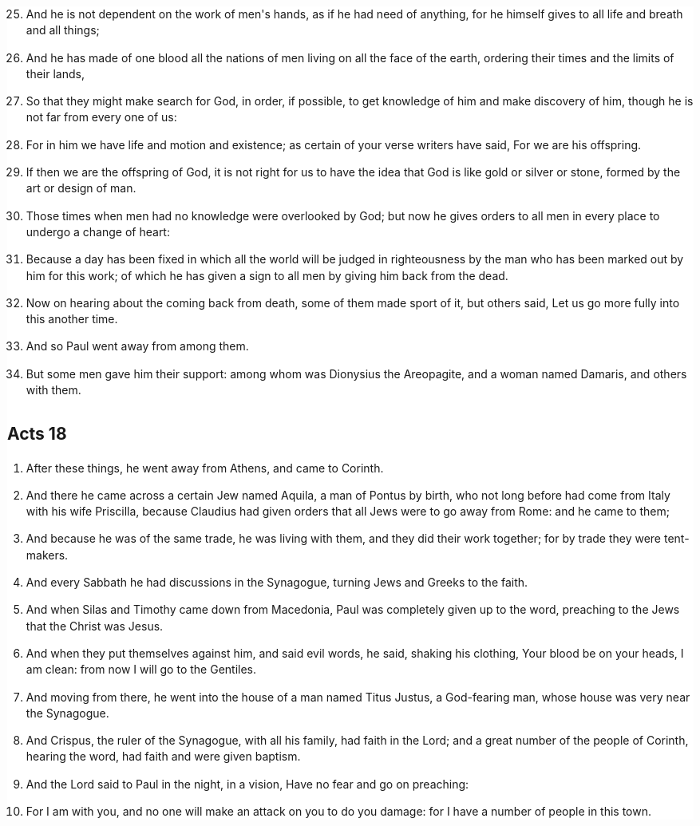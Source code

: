 25. And he is not dependent on the work of men's hands, as if he had need of anything, for he himself gives to all life and breath and all things;

26. And he has made of one blood all the nations of men living on all the face of the earth, ordering their times and the limits of their lands,

27. So that they might make search for God, in order, if possible, to get knowledge of him and make discovery of him, though he is not far from every one of us:

28. For in him we have life and motion and existence; as certain of your verse writers have said, For we are his offspring.

29. If then we are the offspring of God, it is not right for us to have the idea that God is like gold or silver or stone, formed by the art or design of man.

30. Those times when men had no knowledge were overlooked by God; but now he gives orders to all men in every place to undergo a change of heart:

31. Because a day has been fixed in which all the world will be judged in righteousness by the man who has been marked out by him for this work; of which he has given a sign to all men by giving him back from the dead.

32. Now on hearing about the coming back from death, some of them made sport of it, but others said, Let us go more fully into this another time.

33. And so Paul went away from among them.

34. But some men gave him their support: among whom was Dionysius the Areopagite, and a woman named Damaris, and others with them.

## Acts 18

1. After these things, he went away from Athens, and came to Corinth.

2. And there he came across a certain Jew named Aquila, a man of Pontus by birth, who not long before had come from Italy with his wife Priscilla, because Claudius had given orders that all Jews were to go away from Rome: and he came to them;

3. And because he was of the same trade, he was living with them, and they did their work together; for by trade they were tent-makers.

4. And every Sabbath he had discussions in the Synagogue, turning Jews and Greeks to the faith.

5. And when Silas and Timothy came down from Macedonia, Paul was completely given up to the word, preaching to the Jews that the Christ was Jesus.

6. And when they put themselves against him, and said evil words, he said, shaking his clothing, Your blood be on your heads, I am clean: from now I will go to the Gentiles.

7. And moving from there, he went into the house of a man named Titus Justus, a God-fearing man, whose house was very near the Synagogue.

8. And Crispus, the ruler of the Synagogue, with all his family, had faith in the Lord; and a great number of the people of Corinth, hearing the word, had faith and were given baptism.

9. And the Lord said to Paul in the night, in a vision, Have no fear and go on preaching:

10. For I am with you, and no one will make an attack on you to do you damage: for I have a number of people in this town.
